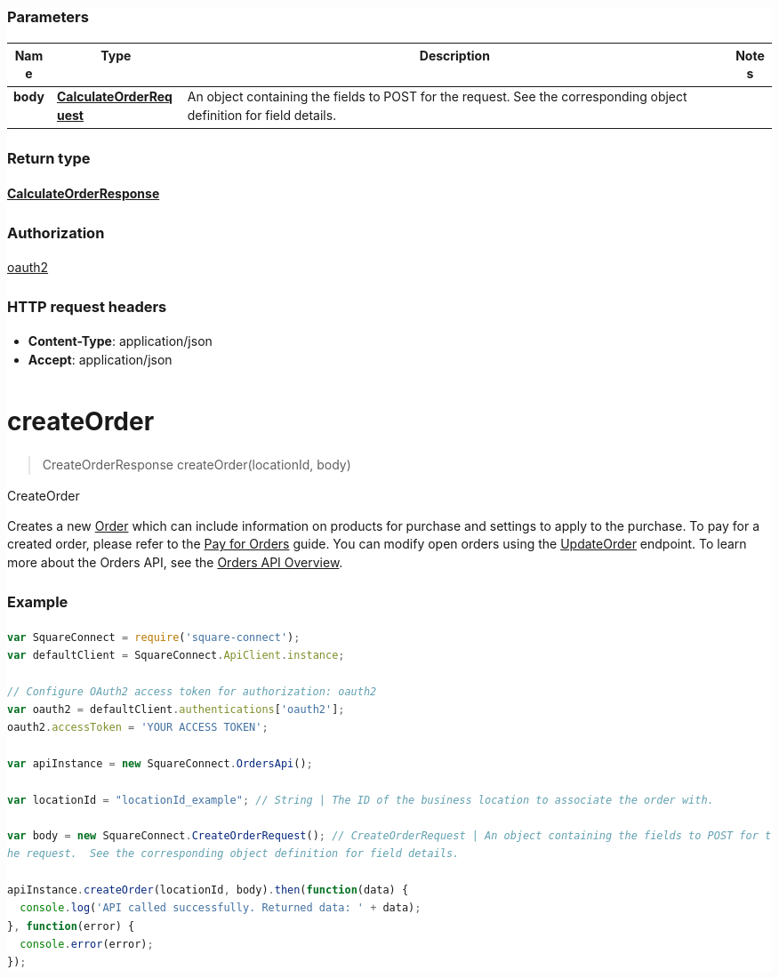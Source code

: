 ### Parameters

Name | Type | Description  | Notes
------------- | ------------- | ------------- | -------------
 **body** | [**CalculateOrderRequest**](CalculateOrderRequest.md)| An object containing the fields to POST for the request.  See the corresponding object definition for field details. | 

### Return type

[**CalculateOrderResponse**](CalculateOrderResponse.md)

### Authorization

[oauth2](../README.md#oauth2)

### HTTP request headers

 - **Content-Type**: application/json
 - **Accept**: application/json

<a name="createOrder"></a>
# **createOrder**
> CreateOrderResponse createOrder(locationId, body)

CreateOrder

Creates a new [Order](#type-order) which can include information on products for purchase and settings to apply to the purchase.  To pay for a created order, please refer to the [Pay for Orders](/orders-api/pay-for-orders) guide.  You can modify open orders using the [UpdateOrder](#endpoint-orders-updateorder) endpoint.  To learn more about the Orders API, see the [Orders API Overview](/orders-api/what-it-does).

### Example
```javascript
var SquareConnect = require('square-connect');
var defaultClient = SquareConnect.ApiClient.instance;

// Configure OAuth2 access token for authorization: oauth2
var oauth2 = defaultClient.authentications['oauth2'];
oauth2.accessToken = 'YOUR ACCESS TOKEN';

var apiInstance = new SquareConnect.OrdersApi();

var locationId = "locationId_example"; // String | The ID of the business location to associate the order with.

var body = new SquareConnect.CreateOrderRequest(); // CreateOrderRequest | An object containing the fields to POST for the request.  See the corresponding object definition for field details.

apiInstance.createOrder(locationId, body).then(function(data) {
  console.log('API called successfully. Returned data: ' + data);
}, function(error) {
  console.error(error);
});

```
